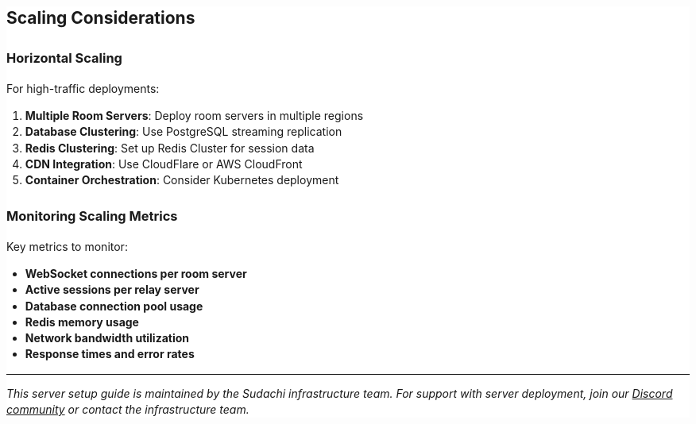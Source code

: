 ## Scaling Considerations

### Horizontal Scaling

For high-traffic deployments:

1. **Multiple Room Servers**: Deploy room servers in multiple regions
2. **Database Clustering**: Use PostgreSQL streaming replication
3. **Redis Clustering**: Set up Redis Cluster for session data
4. **CDN Integration**: Use CloudFlare or AWS CloudFront
5. **Container Orchestration**: Consider Kubernetes deployment

### Monitoring Scaling Metrics

Key metrics to monitor:
- **WebSocket connections per room server**
- **Active sessions per relay server**
- **Database connection pool usage**
- **Redis memory usage**
- **Network bandwidth utilization**
- **Response times and error rates**

---

*This server setup guide is maintained by the Sudachi infrastructure team. For support with server deployment, join our [Discord community](https://discord.gg/sudachi) or contact the infrastructure team.*
